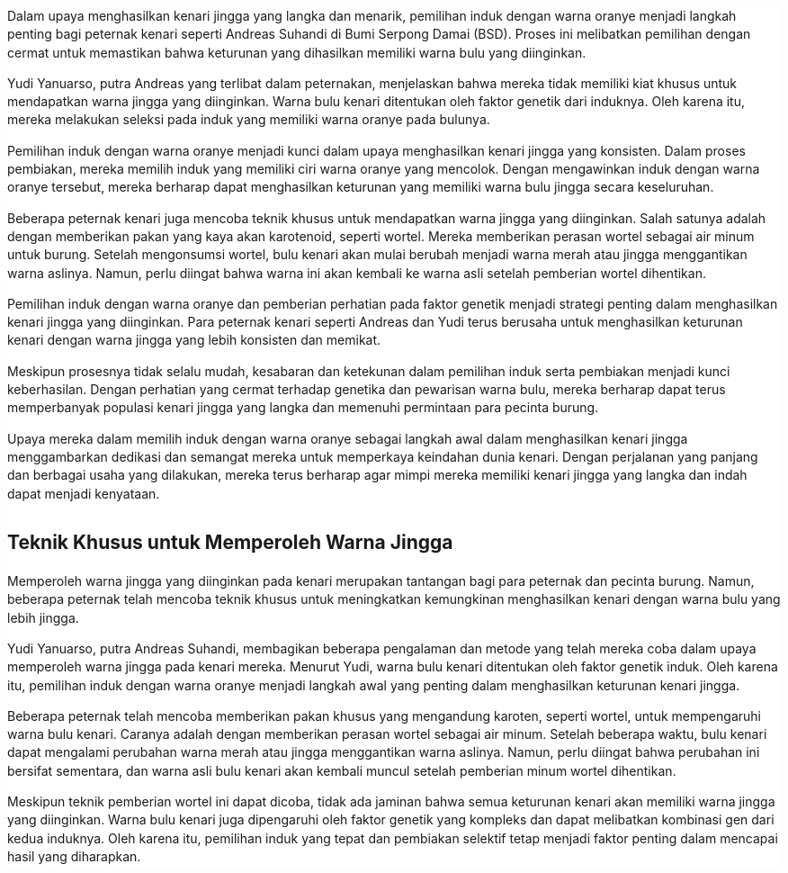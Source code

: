 Dalam upaya menghasilkan kenari jingga yang langka dan menarik, pemilihan induk dengan warna oranye menjadi langkah penting bagi peternak kenari seperti Andreas Suhandi di Bumi Serpong Damai (BSD). Proses ini melibatkan pemilihan dengan cermat untuk memastikan bahwa keturunan yang dihasilkan memiliki warna bulu yang diinginkan.

Yudi Yanuarso, putra Andreas yang terlibat dalam peternakan, menjelaskan bahwa mereka tidak memiliki kiat khusus untuk mendapatkan warna jingga yang diinginkan. Warna bulu kenari ditentukan oleh faktor genetik dari induknya. Oleh karena itu, mereka melakukan seleksi pada induk yang memiliki warna oranye pada bulunya.

Pemilihan induk dengan warna oranye menjadi kunci dalam upaya menghasilkan kenari jingga yang konsisten. Dalam proses pembiakan, mereka memilih induk yang memiliki ciri warna oranye yang mencolok. Dengan mengawinkan induk dengan warna oranye tersebut, mereka berharap dapat menghasilkan keturunan yang memiliki warna bulu jingga secara keseluruhan.

Beberapa peternak kenari juga mencoba teknik khusus untuk mendapatkan warna jingga yang diinginkan. Salah satunya adalah dengan memberikan pakan yang kaya akan karotenoid, seperti wortel. Mereka memberikan perasan wortel sebagai air minum untuk burung. Setelah mengonsumsi wortel, bulu kenari akan mulai berubah menjadi warna merah atau jingga menggantikan warna aslinya. Namun, perlu diingat bahwa warna ini akan kembali ke warna asli setelah pemberian wortel dihentikan.

Pemilihan induk dengan warna oranye dan pemberian perhatian pada faktor genetik menjadi strategi penting dalam menghasilkan kenari jingga yang diinginkan. Para peternak kenari seperti Andreas dan Yudi terus berusaha untuk menghasilkan keturunan kenari dengan warna jingga yang lebih konsisten dan memikat.

Meskipun prosesnya tidak selalu mudah, kesabaran dan ketekunan dalam pemilihan induk serta pembiakan menjadi kunci keberhasilan. Dengan perhatian yang cermat terhadap genetika dan pewarisan warna bulu, mereka berharap dapat terus memperbanyak populasi kenari jingga yang langka dan memenuhi permintaan para pecinta burung.

Upaya mereka dalam memilih induk dengan warna oranye sebagai langkah awal dalam menghasilkan kenari jingga menggambarkan dedikasi dan semangat mereka untuk memperkaya keindahan dunia kenari. Dengan perjalanan yang panjang dan berbagai usaha yang dilakukan, mereka terus berharap agar mimpi mereka memiliki kenari jingga yang langka dan indah dapat menjadi kenyataan.

## Teknik Khusus untuk Memperoleh Warna Jingga

Memperoleh warna jingga yang diinginkan pada kenari merupakan tantangan bagi para peternak dan pecinta burung. Namun, beberapa peternak telah mencoba teknik khusus untuk meningkatkan kemungkinan menghasilkan kenari dengan warna bulu yang lebih jingga.

Yudi Yanuarso, putra Andreas Suhandi, membagikan beberapa pengalaman dan metode yang telah mereka coba dalam upaya memperoleh warna jingga pada kenari mereka. Menurut Yudi, warna bulu kenari ditentukan oleh faktor genetik induk. Oleh karena itu, pemilihan induk dengan warna oranye menjadi langkah awal yang penting dalam menghasilkan keturunan kenari jingga.

Beberapa peternak telah mencoba memberikan pakan khusus yang mengandung karoten, seperti wortel, untuk mempengaruhi warna bulu kenari. Caranya adalah dengan memberikan perasan wortel sebagai air minum. Setelah beberapa waktu, bulu kenari dapat mengalami perubahan warna merah atau jingga menggantikan warna aslinya. Namun, perlu diingat bahwa perubahan ini bersifat sementara, dan warna asli bulu kenari akan kembali muncul setelah pemberian minum wortel dihentikan.

Meskipun teknik pemberian wortel ini dapat dicoba, tidak ada jaminan bahwa semua keturunan kenari akan memiliki warna jingga yang diinginkan. Warna bulu kenari juga dipengaruhi oleh faktor genetik yang kompleks dan dapat melibatkan kombinasi gen dari kedua induknya. Oleh karena itu, pemilihan induk yang tepat dan pembiakan selektif tetap menjadi faktor penting dalam mencapai hasil yang diharapkan.
